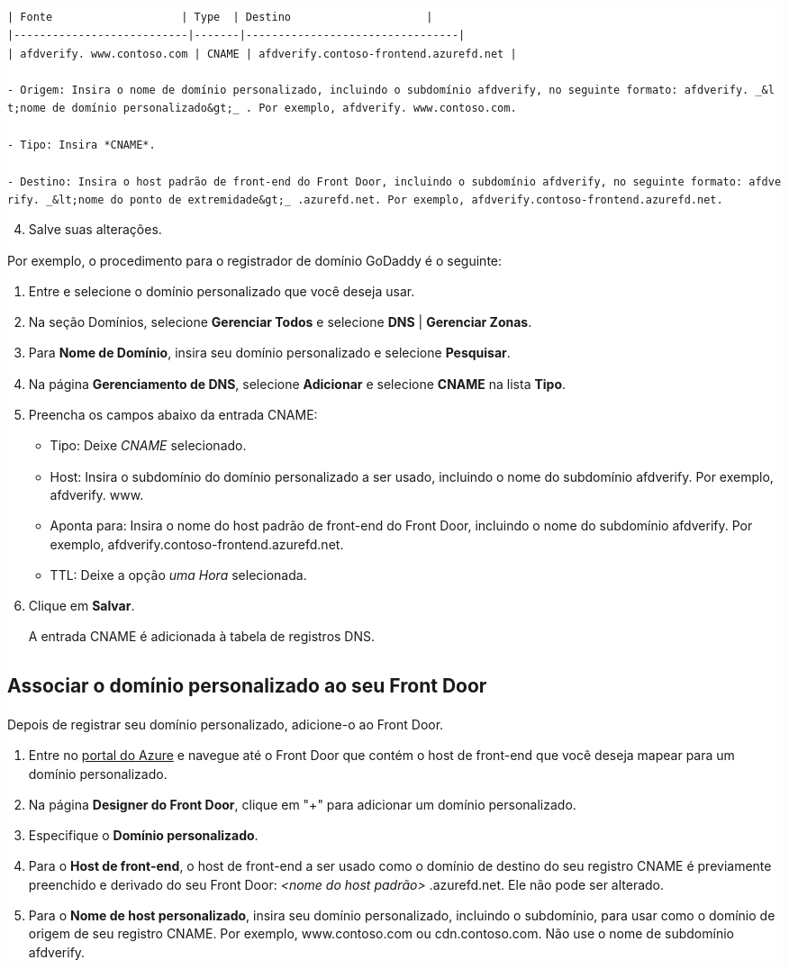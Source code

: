     | Fonte                    | Type  | Destino                     |
    |---------------------------|-------|---------------------------------|
    | afdverify. www.contoso.com | CNAME | afdverify.contoso-frontend.azurefd.net |

    - Origem: Insira o nome de domínio personalizado, incluindo o subdomínio afdverify, no seguinte formato: afdverify. _&lt;nome de domínio personalizado&gt;_ . Por exemplo, afdverify. www.contoso.com.

    - Tipo: Insira *CNAME*.

    - Destino: Insira o host padrão de front-end do Front Door, incluindo o subdomínio afdverify, no seguinte formato: afdverify. _&lt;nome do ponto de extremidade&gt;_ .azurefd.net. Por exemplo, afdverify.contoso-frontend.azurefd.net.

4. Salve suas alterações.

Por exemplo, o procedimento para o registrador de domínio GoDaddy é o seguinte:

1. Entre e selecione o domínio personalizado que você deseja usar.

2. Na seção Domínios, selecione **Gerenciar Todos** e selecione **DNS** | **Gerenciar Zonas**.

3. Para **Nome de Domínio**, insira seu domínio personalizado e selecione **Pesquisar**.

4. Na página **Gerenciamento de DNS**, selecione **Adicionar** e selecione **CNAME** na lista **Tipo**.

5. Preencha os campos abaixo da entrada CNAME:

    - Tipo: Deixe *CNAME* selecionado.

    - Host: Insira o subdomínio do domínio personalizado a ser usado, incluindo o nome do subdomínio afdverify. Por exemplo, afdverify. www.

    - Aponta para: Insira o nome do host padrão de front-end do Front Door, incluindo o nome do subdomínio afdverify. Por exemplo, afdverify.contoso-frontend.azurefd.net. 

    - TTL: Deixe a opção *uma Hora* selecionada.

6. Clique em **Salvar**.
 
    A entrada CNAME é adicionada à tabela de registros DNS.


## <a name="associate-the-custom-domain-with-your-front-door"></a>Associar o domínio personalizado ao seu Front Door

Depois de registrar seu domínio personalizado, adicione-o ao Front Door.

1. Entre no [portal do Azure](https://portal.azure.com/) e navegue até o Front Door que contém o host de front-end que você deseja mapear para um domínio personalizado.
    
2. Na página **Designer do Front Door**, clique em "+" para adicionar um domínio personalizado.
    
3. Especifique o **Domínio personalizado**. 

4. Para o **Host de front-end**, o host de front-end a ser usado como o domínio de destino do seu registro CNAME é previamente preenchido e derivado do seu Front Door: *&lt;nome do host padrão&gt;* .azurefd.net. Ele não pode ser alterado.

5. Para o **Nome de host personalizado**, insira seu domínio personalizado, incluindo o subdomínio, para usar como o domínio de origem de seu registro CNAME. Por exemplo, www\.contoso.com ou cdn.contoso.com. Não use o nome de subdomínio afdverify.
